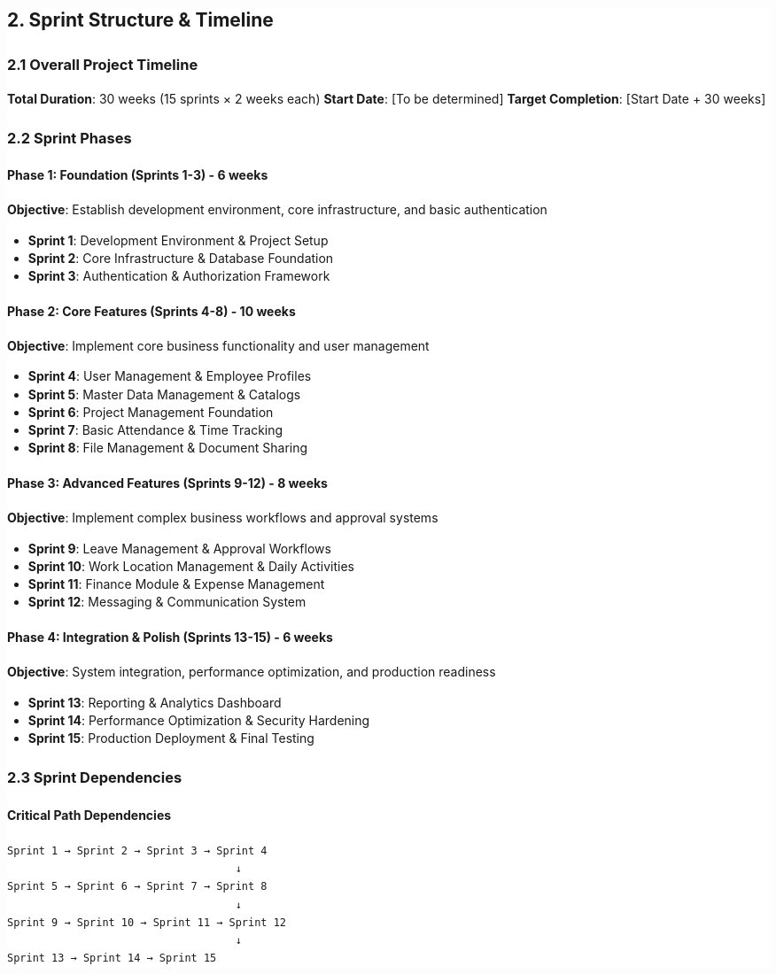 ## 2. Sprint Structure & Timeline

### 2.1 Overall Project Timeline

**Total Duration**: 30 weeks (15 sprints × 2 weeks each)
**Start Date**: [To be determined]
**Target Completion**: [Start Date + 30 weeks]

### 2.2 Sprint Phases

#### Phase 1: Foundation (Sprints 1-3) - 6 weeks
**Objective**: Establish development environment, core infrastructure, and basic authentication

- **Sprint 1**: Development Environment & Project Setup
- **Sprint 2**: Core Infrastructure & Database Foundation
- **Sprint 3**: Authentication & Authorization Framework

#### Phase 2: Core Features (Sprints 4-8) - 10 weeks
**Objective**: Implement core business functionality and user management

- **Sprint 4**: User Management & Employee Profiles
- **Sprint 5**: Master Data Management & Catalogs
- **Sprint 6**: Project Management Foundation
- **Sprint 7**: Basic Attendance & Time Tracking
- **Sprint 8**: File Management & Document Sharing

#### Phase 3: Advanced Features (Sprints 9-12) - 8 weeks
**Objective**: Implement complex business workflows and approval systems

- **Sprint 9**: Leave Management & Approval Workflows
- **Sprint 10**: Work Location Management & Daily Activities
- **Sprint 11**: Finance Module & Expense Management
- **Sprint 12**: Messaging & Communication System

#### Phase 4: Integration & Polish (Sprints 13-15) - 6 weeks
**Objective**: System integration, performance optimization, and production readiness

- **Sprint 13**: Reporting & Analytics Dashboard
- **Sprint 14**: Performance Optimization & Security Hardening
- **Sprint 15**: Production Deployment & Final Testing

### 2.3 Sprint Dependencies

#### Critical Path Dependencies
```
Sprint 1 → Sprint 2 → Sprint 3 → Sprint 4
                                    ↓
Sprint 5 → Sprint 6 → Sprint 7 → Sprint 8
                                    ↓
Sprint 9 → Sprint 10 → Sprint 11 → Sprint 12
                                    ↓
Sprint 13 → Sprint 14 → Sprint 15
```
